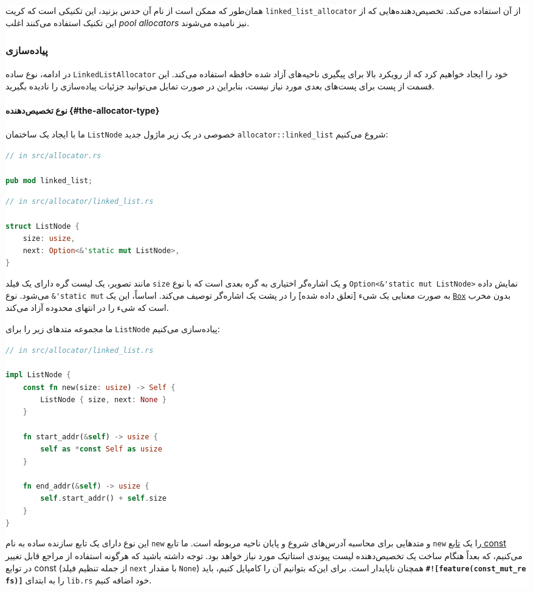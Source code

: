 [_لیست رایگان_]: https://en.wikipedia.org/wiki/Free_list

همان‌طور که ممکن است از نام آن حدس بزنید، این تکنیکی است که کریت `linked_list_allocator` از آن استفاده می‌کند. تخصیص‌دهنده‌هایی که از این تکنیک استفاده می‌کنند اغلب _pool allocators_ نیز نامیده می‌شوند.

### پیاده‌سازی

در ادامه، نوع ساده `LinkedListAllocator` خود را ایجاد خواهیم کرد که از رویکرد بالا برای پیگیری ناحیه‌های آزاد شده حافظه استفاده می‌کند. این قسمت از پست برای پست‌های بعدی مورد نیاز نیست، بنابراین در صورت تمایل می‌توانید جزئیات پیاده‌سازی را نادیده بگیرید.

#### نوع تخصیص‌دهنده {#the-allocator-type}

ما با ایجاد یک ساختمان `ListNode` خصوصی در یک زیر ماژول جدید `allocator::linked_list` شروع می‌کنیم:

```rust
// in src/allocator.rs

pub mod linked_list;
```

```rust
// in src/allocator/linked_list.rs

struct ListNode {
    size: usize,
    next: Option<&'static mut ListNode>,
}
```

مانند تصویر، یک لیست گره دارای یک فیلد `size` و یک اشاره‌گر اختیاری به گره بعدی است که با نوع `Option<&'static mut ListNode>` نمایش داده می‌شود. نوع `&'static mut` به صورت معنایی یک شیء [تعلق داده شده] را در پشت یک اشاره‌گر توصیف می‌کند. اساساً، این یک [`Box`] بدون مخرب است که شیء را در انتهای محدوده آزاد می‌کند.

[owned]: https://doc.rust-lang.org/book/ch04-01-what-is-ownership.html
[`Box`]: https://doc.rust-lang.org/alloc/boxed/index.html

ما مجموعه متدهای زیر را برای `ListNode` پیاده‌سازی می‌کنیم:

```rust
// in src/allocator/linked_list.rs

impl ListNode {
    const fn new(size: usize) -> Self {
        ListNode { size, next: None }
    }

    fn start_addr(&self) -> usize {
        self as *const Self as usize
    }

    fn end_addr(&self) -> usize {
        self.start_addr() + self.size
    }
}
```

این نوع دارای یک تابع سازنده ساده به نام `new` و متدهایی برای محاسبه آدرس‌های شروع و پایان ناحیه مربوطه است. ما تابع `new` را یک [تابع const] می‌کنیم، که بعداً هنگام ساخت یک تخصیص‌دهنده لیست پیوندی استاتیک مورد نیاز خواهد بود. توجه داشته باشید که هرگونه استفاده از مراجع قابل تغییر در توابع const (از جمله تنظیم فیلد `next` با مقدار `None`) همچنان ناپایدار است. برای این‌که بتوانیم آن را کامپایل کنیم، باید **`#![feature(const_mut_refs)]`** را به ابتدای `lib.rs` خود اضافه کنیم.


[گیت‌هاب]: https://github.com/phil-opp/blog_os
[در زیر]: #comments
[post branch]: https://github.com/phil-opp/blog_os/tree/post-11
[پست قبلی]: @/edition-2/posts/10-heap-allocation/index.md
[map-heap]: @/edition-2/posts/10-heap-allocation/index.md#creating-a-kernel-heap
[use-alloc-crate]: @/edition-2/posts/10-heap-allocation/index.md#using-an-allocator-crate
[cache locality]: https://www.geeksforgeeks.org/locality-of-reference-and-cache-operation-in-cache-memory/
[_تکه‌تکه شدن_]: https://en.wikipedia.org/wiki/Fragmentation_(computing)
[false sharing]: https://mechanical-sympathy.blogspot.de/2011/07/false-sharing.html
[jemalloc]: http://jemalloc.net/
[global-alloc]: @/edition-2/posts/10-heap-allocation/index.md#the-allocator-interface
[`GlobalAlloc`]: https://doc.rust-lang.org/alloc/alloc/trait.GlobalAlloc.html
[`alloc`]: https://doc.rust-lang.org/alloc/alloc/trait.GlobalAlloc.html#tymethod.alloc
[`dealloc`]: https://doc.rust-lang.org/alloc/alloc/trait.GlobalAlloc.html#tymethod.dealloc
[global-allocator]:  @/edition-2/posts/10-heap-allocation/index.md#the-global-allocator-attribute
[تغییرپذیری داخلی]: https://doc.rust-lang.org/book/ch15-05-interior-mutability.html
[vga-mutex]: @/edition-2/posts/03-vga-text-buffer/index.md#spinlocks
[`spin::Mutex`]: https://docs.rs/spin/0.5.0/spin/struct.Mutex.html
[حذف متقابل]: https://en.wikipedia.org/wiki/Mutual_exclusion
[`Mutex::lock`]: https://docs.rs/spin/0.5.0/spin/struct.Mutex.html#method.lock
[`checked_add`]: https://doc.rust-lang.org/std/primitive.usize.html#method.checked_add
[`Layout`]: https://doc.rust-lang.org/alloc/alloc/struct.Layout.html
[باقی‌مانده]: https://en.wikipedia.org/wiki/Euclidean_division
[bitmask]: https://en.wikipedia.org/wiki/Mask_(computing)
[نمایش باینری]: https://en.wikipedia.org/wiki/Binary_number#Representation
[bitwise `NOT`]: https://en.wikipedia.org/wiki/Bitwise_operation#NOT
[bitwise `AND`]: https://en.wikipedia.org/wiki/Bitwise_operation#AND
[تابع‌های `const`]: https://doc.rust-lang.org/reference/items/functions.html#const-functions
[تست‌های `heap_allocation`]: @/edition-2/posts/10-heap-allocation/index.md#adding-a-test
[bump downwards]: https://fitzgeraldnick.com/2019/11/01/always-bump-downwards.html
[کتابخانه مجازی DOM]: https://hacks.mozilla.org/2019/03/fast-bump-allocated-virtual-doms-with-rust-and-wasm/
[تخصیص عرصه]: https://mgravell.github.io/Pipelines.Sockets.Unofficial/docs/arenas.html
[`toolshed`]: https://docs.rs/toolshed/0.8.1/toolshed/index.html
[heap-intro]: @/edition-2/posts/10-heap-allocation/index.md#dynamic-memory
[تابع const]: https://doc.rust-lang.org/reference/items/functions.html#const-functions
[`const` function]: https://doc.rust-lang.org/reference/items/functions.html#const-functions
[`todo!`]: https://doc.rust-lang.org/core/macro.todo.html
[`Option::take`]: https://doc.rust-lang.org/core/option/enum.Option.html#method.take
[`write`]: https://doc.rust-lang.org/std/primitive.pointer.html#method.write
[`while let` loop]: https://doc.rust-lang.org/reference/expressions/loop-expr.html#predicate-pattern-loops
[بسته‌بندی `Locked`]: @/edition-2/posts/11-allocator-designs/index.md#a-locked-wrapper-type
[`align_to`]: https://doc.rust-lang.org/core/alloc/struct.Layout.html#method.align_to
[`pad_to_align`]: https://doc.rust-lang.org/core/alloc/struct.Layout.html#method.pad_to_align
[`max`]: https://doc.rust-lang.org/std/cmp/trait.Ord.html#method.max
[پیاده‌سازی تخصیص‌دهنده لیست پیوندی]: #the-allocator-type
[merge freed blocks]: #merging-freed-blocks
[`empty`]: https://docs.rs/linked_list_allocator/0.9.0/linked_list_allocator/struct.Heap.html#method.empty
[`init`]: https://docs.rs/linked_list_allocator/0.9.0/linked_list_allocator/struct.Heap.html#method.init
[`Heap`]: https://docs.rs/linked_list_allocator/0.9.0/linked_list_allocator/struct.Heap.html
[not possible without locking]: #globalalloc-and-mutability
[`allocate_first_fit`]: https://docs.rs/linked_list_allocator/0.9.0/linked_list_allocator/struct.Heap.html#method.allocate_first_fit
[`NonNull`]: https://doc.rust-lang.org/nightly/core/ptr/struct.NonNull.html
[`NonNull::as_ptr`]: https://doc.rust-lang.org/nightly/core/ptr/struct.NonNull.html#method.as_ptr
[بیش‌ترین مقدار]: https://doc.rust-lang.org/core/cmp/trait.Ord.html#method.max
[`size()`]: https://doc.rust-lang.org/core/alloc/struct.Layout.html#method.size
[`align()`]: https://doc.rust-lang.org/core/alloc/struct.Layout.html#method.align
[`iter()`]: https://doc.rust-lang.org/std/primitive.slice.html#method.iter
[`position()`]:  https://doc.rust-lang.org/core/iter/trait.Iterator.html#method.position